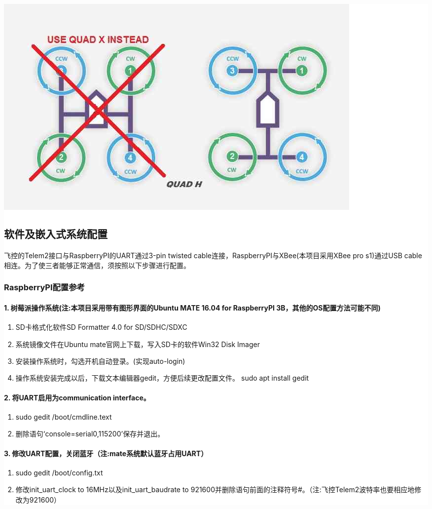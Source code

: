 ![](picture6.png)


## 软件及嵌入式系统配置

  飞控的Telem2接口与RaspberryPI的UART通过3-pin twisted cable连接，RaspberryPI与XBee(本项目采用XBee pro s1)通过USB cable相连。为了使三者能够正常通信，须按照以下步骤进行配置。

### RaspberryPI配置参考  
#### 1. 树莓派操作系统(注:本项目采用带有图形界面的Ubuntu MATE 16.04 for RaspberryPI 3B，其他的OS配置方法可能不同)

1) SD卡格式化软件SD Formatter 4.0 for SD/SDHC/SDXC

2) 系统镜像文件在Ubuntu mate官网上下载，写入SD卡的软件Win32 Disk Imager

3) 安装操作系统时，勾选开机自动登录。(实现auto-login)

4) 操作系统安装完成以后，下载文本编辑器gedit，方便后续更改配置文件。
sudo apt install gedit


#### 2. 将UART启用为communication interface。
  1) sudo gedit /boot/cmdline.text

  2) 删除语句‘console=serial0,115200’保存并退出。
#### 3. 修改UART配置，关闭蓝牙（注:mate系统默认蓝牙占用UART）

1) sudo gedit /boot/config.txt

2) 修改init_uart_clock to 16MHz以及init_uart_baudrate to 921600并删除语句前面的注释符号#。（注:飞控Telem2波特率也要相应地修改为921600）
